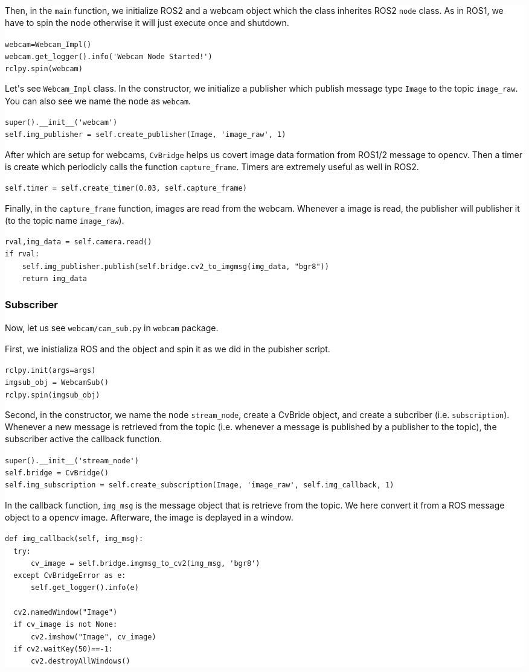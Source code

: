 Then, in the `main` function, we initialize ROS2 and a webcam object which the class inherites ROS2 `node` class. As in ROS1, we have to spin the node otherwise it will just execute once and shutdown.
```
webcam=Webcam_Impl()
webcam.get_logger().info('Webcam Node Started!') 
rclpy.spin(webcam)
```

Let's see `Webcam_Impl` class. In the constructor, we initialize a publisher which publish message type `Image` to the topic `image_raw`. You can also see we name the node as `webcam`.
```
super().__init__('webcam')
self.img_publisher = self.create_publisher(Image, 'image_raw', 1)
```

After which are setup for webcams, `CvBridge` helps us covert image data formation from ROS1/2 message to opencv. Then a timer is create which periodicly calls the function `capture_frame`. Timers are extremely useful as well in ROS2.
```
self.timer = self.create_timer(0.03, self.capture_frame)
```

Finally, in the `capture_frame` function, images are read from the webcam. Whenever a image is read, the publisher will publisher it (to the topic name `image_raw`).
```
rval,img_data = self.camera.read()
if rval:
    self.img_publisher.publish(self.bridge.cv2_to_imgmsg(img_data, "bgr8"))
    return img_data 
```

### Subscriber
Now, let us see `webcam/cam_sub.py` in `webcam` package.

First, we inistializa ROS and the object and spin it as we did in the pubisher script.
```
rclpy.init(args=args)
imgsub_obj = WebcamSub()
rclpy.spin(imgsub_obj)
```

Second, in the constructor, we name the node `stream_node`, create a CvBride object, and create a subcriber (i.e. `subscription`). Whenever a new message is retrieved from the topic (i.e. whenever a message is published by a publisher to the topic), the subscriber active the callback function.
```
super().__init__('stream_node')
self.bridge = CvBridge()
self.img_subscription = self.create_subscription(Image, 'image_raw', self.img_callback, 1)     
```

In the callback function, `img_msg` is the message object that is retrieve from the topic. We here convert it from a ROS message object to a opencv image. Afterware, the image is deplayed in a window.
```
def img_callback(self, img_msg):
  try:
      cv_image = self.bridge.imgmsg_to_cv2(img_msg, 'bgr8')
  except CvBridgeError as e:
      self.get_logger().info(e)
  
  cv2.namedWindow("Image")
  if cv_image is not None:
      cv2.imshow("Image", cv_image)
  if cv2.waitKey(50)==-1:
      cv2.destroyAllWindows()
```
